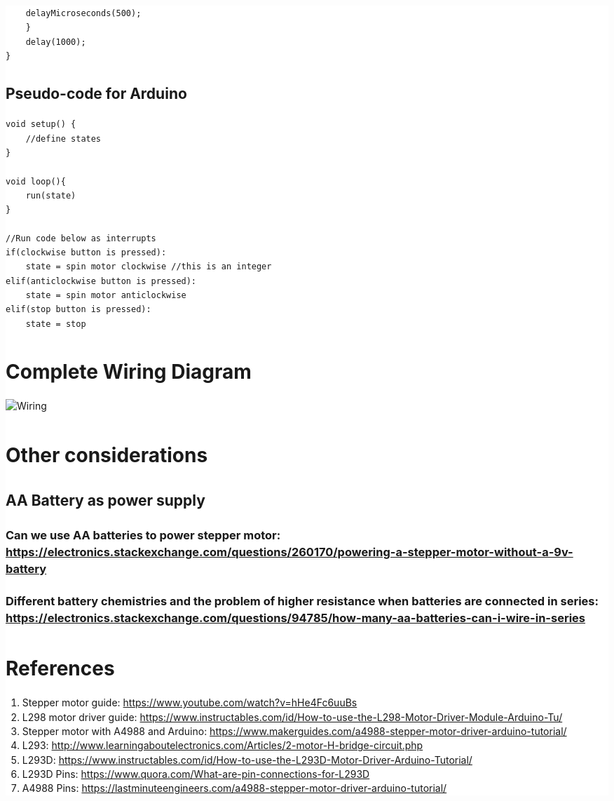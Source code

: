 ```Arduino
    delayMicroseconds(500);
    }
    delay(1000);
}
```

## Pseudo-code for Arduino
```Arduino
void setup() {
    //define states
}

void loop(){
    run(state)
}

//Run code below as interrupts
if(clockwise button is pressed):
    state = spin motor clockwise //this is an integer
elif(anticlockwise button is pressed):
    state = spin motor anticlockwise
elif(stop button is pressed):
    state = stop

```

# Complete Wiring Diagram
![Wiring](wiring.jpg)

# Other considerations
## AA Battery as power supply
### Can we use AA batteries to power stepper motor: https://electronics.stackexchange.com/questions/260170/powering-a-stepper-motor-without-a-9v-battery
### Different battery chemistries and the problem of higher resistance when batteries are connected in series: https://electronics.stackexchange.com/questions/94785/how-many-aa-batteries-can-i-wire-in-series



# References
1. Stepper motor guide: https://www.youtube.com/watch?v=hHe4Fc6uuBs
2. L298 motor driver guide: https://www.instructables.com/id/How-to-use-the-L298-Motor-Driver-Module-Arduino-Tu/
3. Stepper motor with A4988 and Arduino: https://www.makerguides.com/a4988-stepper-motor-driver-arduino-tutorial/
4. L293: http://www.learningaboutelectronics.com/Articles/2-motor-H-bridge-circuit.php
5. L293D: https://www.instructables.com/id/How-to-use-the-L293D-Motor-Driver-Arduino-Tutorial/
6. L293D Pins: https://www.quora.com/What-are-pin-connections-for-L293D
7. A4988 Pins: https://lastminuteengineers.com/a4988-stepper-motor-driver-arduino-tutorial/


